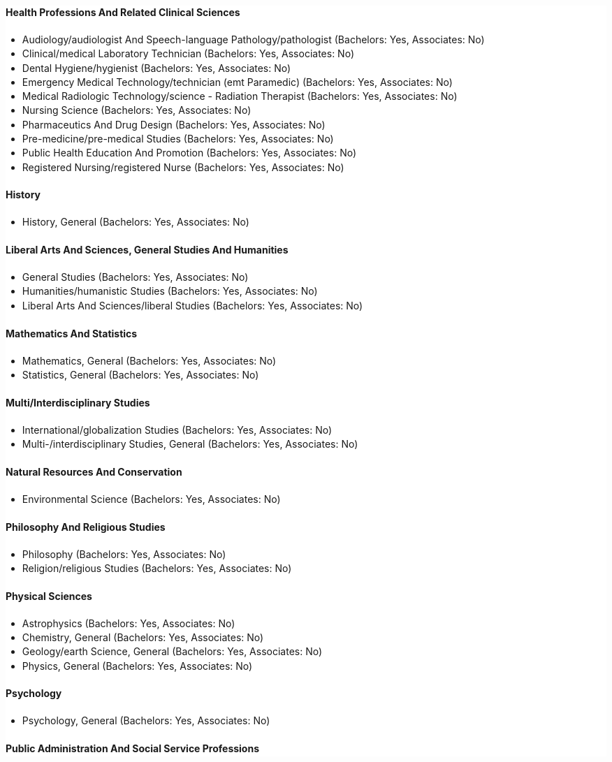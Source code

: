 #### Health Professions And Related Clinical Sciences

- Audiology/audiologist And Speech-language Pathology/pathologist (Bachelors: Yes, Associates: No)
- Clinical/medical Laboratory Technician (Bachelors: Yes, Associates: No)
- Dental Hygiene/hygienist (Bachelors: Yes, Associates: No)
- Emergency Medical Technology/technician (emt Paramedic) (Bachelors: Yes, Associates: No)
- Medical Radiologic Technology/science - Radiation Therapist (Bachelors: Yes, Associates: No)
- Nursing Science (Bachelors: Yes, Associates: No)
- Pharmaceutics And Drug Design (Bachelors: Yes, Associates: No)
- Pre-medicine/pre-medical Studies (Bachelors: Yes, Associates: No)
- Public Health Education And Promotion (Bachelors: Yes, Associates: No)
- Registered Nursing/registered Nurse (Bachelors: Yes, Associates: No)

#### History

- History, General (Bachelors: Yes, Associates: No)

#### Liberal Arts And Sciences, General Studies And Humanities

- General Studies (Bachelors: Yes, Associates: No)
- Humanities/humanistic Studies (Bachelors: Yes, Associates: No)
- Liberal Arts And Sciences/liberal Studies (Bachelors: Yes, Associates: No)

#### Mathematics And Statistics

- Mathematics, General (Bachelors: Yes, Associates: No)
- Statistics, General (Bachelors: Yes, Associates: No)

#### Multi/Interdisciplinary Studies

- International/globalization Studies (Bachelors: Yes, Associates: No)
- Multi-/interdisciplinary Studies, General (Bachelors: Yes, Associates: No)

#### Natural Resources And Conservation

- Environmental Science (Bachelors: Yes, Associates: No)

#### Philosophy And Religious Studies

- Philosophy (Bachelors: Yes, Associates: No)
- Religion/religious Studies (Bachelors: Yes, Associates: No)

#### Physical Sciences

- Astrophysics (Bachelors: Yes, Associates: No)
- Chemistry, General (Bachelors: Yes, Associates: No)
- Geology/earth Science, General (Bachelors: Yes, Associates: No)
- Physics, General (Bachelors: Yes, Associates: No)

#### Psychology

- Psychology, General (Bachelors: Yes, Associates: No)

#### Public Administration And Social Service Professions
